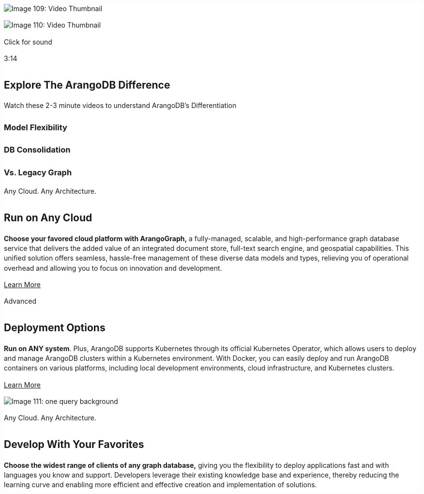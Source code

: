 ![Image 109: Video Thumbnail](https://fast.wistia.com/embed/medias/r3okjhbl2a/swatch)

![Image 110: Video Thumbnail](https://embed-ssl.wistia.com/deliveries/45fe801cb82f736a7dc62374d092a3ebc7d97fe1.webp?image_crop_resized=640x360)

Click for sound

3:14

Explore **The ArangoDB Difference**
-----------------------------------

Watch these 2-3 minute videos to understand ArangoDB’s Differentiation

### **Model Flexibility**

### **DB Consolidation**

### **Vs. Legacy Graph**

Any Cloud. Any Architecture.

Run on **Any Cloud**
--------------------

**Choose your favored cloud platform with ArangoGraph,** a fully-managed, scalable, and high-performance graph database service that delivers the added value of an integrated document store, full-text search engine, and geospatial capabilities. This unified solution offers seamless, hassle-free management of these diverse data models and types, relieving you of operational overhead and allowing you to focus on innovation and development.

[Learn More](https://arangodb.com/arangograph-managedgraphdb/)

Advanced

**Deployment** Options
----------------------

**Run on ANY system**. Plus, ArangoDB supports Kubernetes through its official Kubernetes Operator, which allows users to deploy and manage ArangoDB clusters within a Kubernetes environment. With Docker, you can easily deploy and run ArangoDB containers on various platforms, including local development environments, cloud infrastructure, and Kubernetes clusters.

[Learn More](https://arangodb.com/container-support/)

![Image 111: one query background](https://usarangodb.wpengine.com/wp-content/uploads/2023/07/one-query-background.png)

Any Cloud. Any Architecture.

Develop With Your **Favorites**
-------------------------------

**Choose the widest range of clients of any graph database,** giving you the flexibility to deploy applications fast and with languages you know and support. Developers leverage their existing knowledge base and experience, thereby reducing the learning curve and enabling more efficient and effective creation and implementation of solutions.

